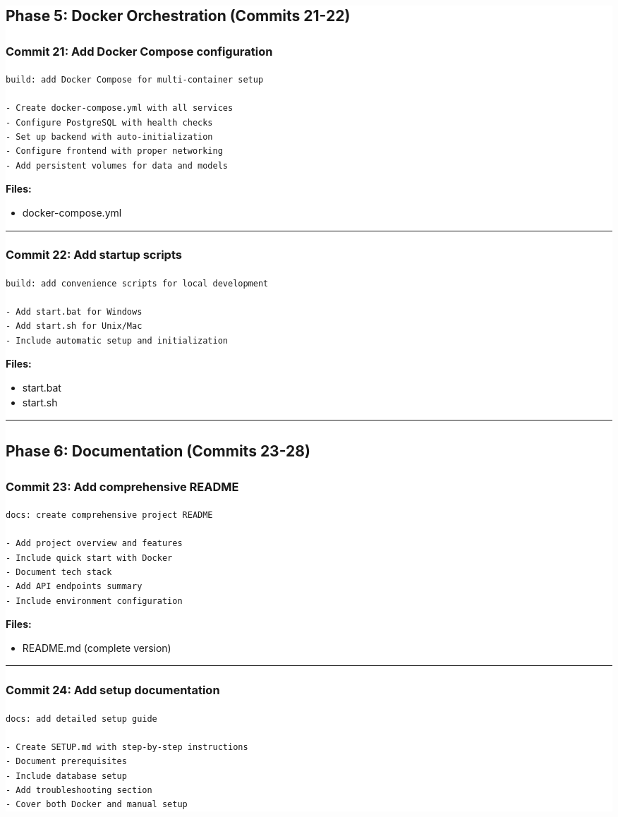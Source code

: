 ## Phase 5: Docker Orchestration (Commits 21-22)

### Commit 21: Add Docker Compose configuration
```bash
build: add Docker Compose for multi-container setup

- Create docker-compose.yml with all services
- Configure PostgreSQL with health checks
- Set up backend with auto-initialization
- Configure frontend with proper networking
- Add persistent volumes for data and models
```

**Files:**
- docker-compose.yml

---

### Commit 22: Add startup scripts
```bash
build: add convenience scripts for local development

- Add start.bat for Windows
- Add start.sh for Unix/Mac
- Include automatic setup and initialization
```

**Files:**
- start.bat
- start.sh

---

## Phase 6: Documentation (Commits 23-28)

### Commit 23: Add comprehensive README
```bash
docs: create comprehensive project README

- Add project overview and features
- Include quick start with Docker
- Document tech stack
- Add API endpoints summary
- Include environment configuration
```

**Files:**
- README.md (complete version)

---

### Commit 24: Add setup documentation
```bash
docs: add detailed setup guide

- Create SETUP.md with step-by-step instructions
- Document prerequisites
- Include database setup
- Add troubleshooting section
- Cover both Docker and manual setup
```
